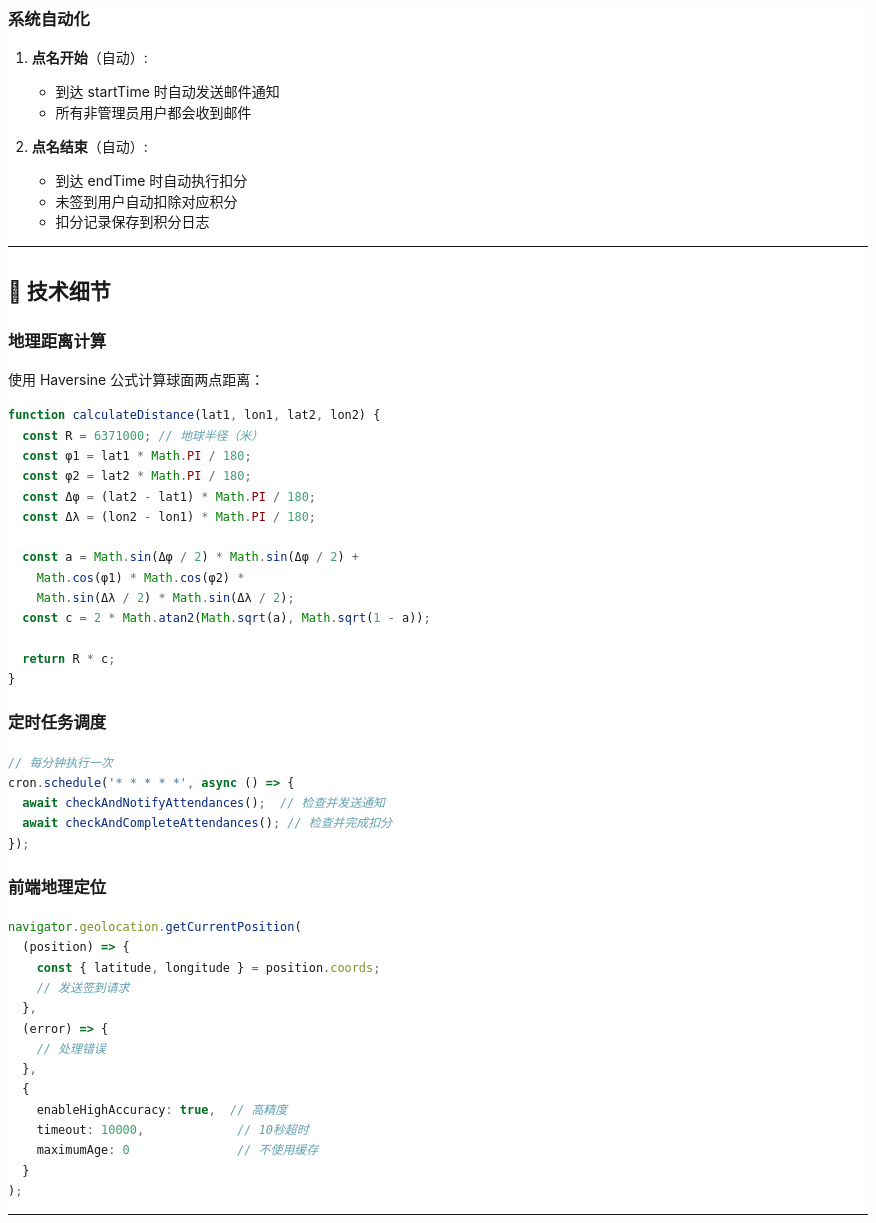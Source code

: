 ### 系统自动化

1. **点名开始**（自动）:
   - 到达 startTime 时自动发送邮件通知
   - 所有非管理员用户都会收到邮件

2. **点名结束**（自动）:
   - 到达 endTime 时自动执行扣分
   - 未签到用户自动扣除对应积分
   - 扣分记录保存到积分日志

---

## 🔧 技术细节

### 地理距离计算

使用 Haversine 公式计算球面两点距离：

```typescript
function calculateDistance(lat1, lon1, lat2, lon2) {
  const R = 6371000; // 地球半径（米）
  const φ1 = lat1 * Math.PI / 180;
  const φ2 = lat2 * Math.PI / 180;
  const Δφ = (lat2 - lat1) * Math.PI / 180;
  const Δλ = (lon2 - lon1) * Math.PI / 180;

  const a = Math.sin(Δφ / 2) * Math.sin(Δφ / 2) +
    Math.cos(φ1) * Math.cos(φ2) *
    Math.sin(Δλ / 2) * Math.sin(Δλ / 2);
  const c = 2 * Math.atan2(Math.sqrt(a), Math.sqrt(1 - a));

  return R * c;
}
```

### 定时任务调度

```typescript
// 每分钟执行一次
cron.schedule('* * * * *', async () => {
  await checkAndNotifyAttendances();  // 检查并发送通知
  await checkAndCompleteAttendances(); // 检查并完成扣分
});
```

### 前端地理定位

```typescript
navigator.geolocation.getCurrentPosition(
  (position) => {
    const { latitude, longitude } = position.coords;
    // 发送签到请求
  },
  (error) => {
    // 处理错误
  },
  {
    enableHighAccuracy: true,  // 高精度
    timeout: 10000,             // 10秒超时
    maximumAge: 0               // 不使用缓存
  }
);
```

---